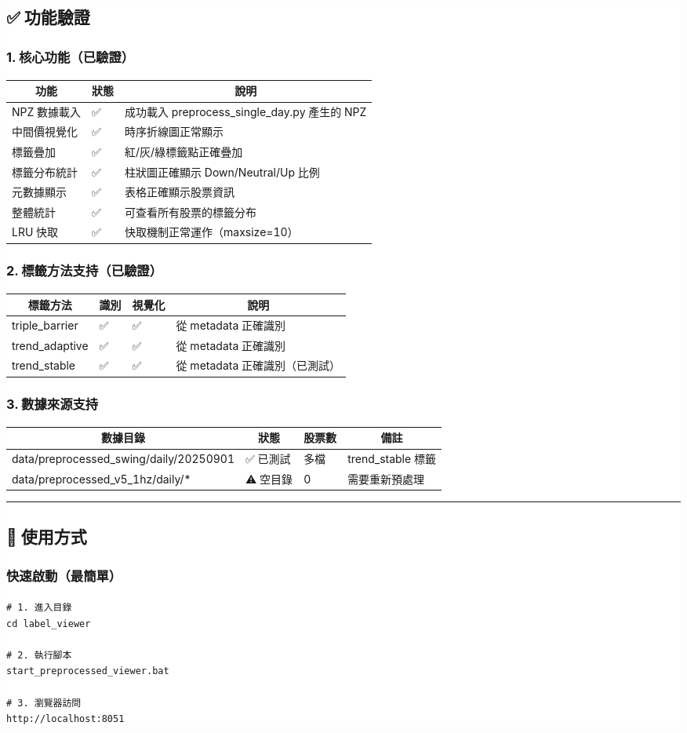 
## ✅ 功能驗證

### 1. 核心功能（已驗證）

| 功能 | 狀態 | 說明 |
|-----|------|------|
| NPZ 數據載入 | ✅ | 成功載入 preprocess_single_day.py 產生的 NPZ |
| 中間價視覺化 | ✅ | 時序折線圖正常顯示 |
| 標籤疊加 | ✅ | 紅/灰/綠標籤點正確疊加 |
| 標籤分布統計 | ✅ | 柱狀圖正確顯示 Down/Neutral/Up 比例 |
| 元數據顯示 | ✅ | 表格正確顯示股票資訊 |
| 整體統計 | ✅ | 可查看所有股票的標籤分布 |
| LRU 快取 | ✅ | 快取機制正常運作（maxsize=10）|

### 2. 標籤方法支持（已驗證）

| 標籤方法 | 識別 | 視覺化 | 說明 |
|---------|------|--------|------|
| triple_barrier | ✅ | ✅ | 從 metadata 正確識別 |
| trend_adaptive | ✅ | ✅ | 從 metadata 正確識別 |
| trend_stable | ✅ | ✅ | 從 metadata 正確識別（已測試）|

### 3. 數據來源支持

| 數據目錄 | 狀態 | 股票數 | 備註 |
|---------|------|--------|------|
| data/preprocessed_swing/daily/20250901 | ✅ 已測試 | 多檔 | trend_stable 標籤 |
| data/preprocessed_v5_1hz/daily/* | ⚠️ 空目錄 | 0 | 需要重新預處理 |

---

## 🚀 使用方式

### 快速啟動（最簡單）

```batch
# 1. 進入目錄
cd label_viewer

# 2. 執行腳本
start_preprocessed_viewer.bat

# 3. 瀏覽器訪問
http://localhost:8051
```
